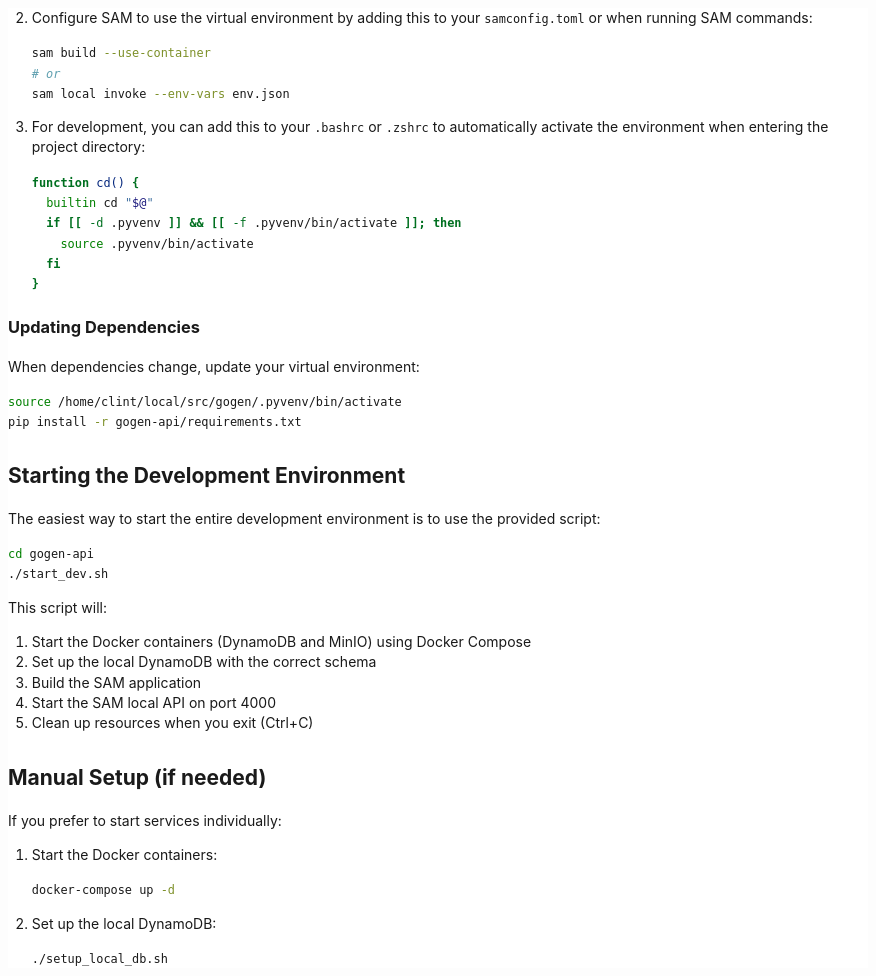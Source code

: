 2. Configure SAM to use the virtual environment by adding this to your `samconfig.toml` or when running SAM commands:
   ```bash
   sam build --use-container
   # or
   sam local invoke --env-vars env.json
   ```

3. For development, you can add this to your `.bashrc` or `.zshrc` to automatically activate the environment when entering the project directory:
   ```bash
   function cd() {
     builtin cd "$@"
     if [[ -d .pyvenv ]] && [[ -f .pyvenv/bin/activate ]]; then
       source .pyvenv/bin/activate
     fi
   }
   ```

### Updating Dependencies

When dependencies change, update your virtual environment:

```bash
source /home/clint/local/src/gogen/.pyvenv/bin/activate
pip install -r gogen-api/requirements.txt
```

## Starting the Development Environment

The easiest way to start the entire development environment is to use the provided script:

```bash
cd gogen-api
./start_dev.sh
```

This script will:
1. Start the Docker containers (DynamoDB and MinIO) using Docker Compose
2. Set up the local DynamoDB with the correct schema
3. Build the SAM application
4. Start the SAM local API on port 4000
5. Clean up resources when you exit (Ctrl+C)

## Manual Setup (if needed)

If you prefer to start services individually:

1. Start the Docker containers:
   ```bash
   docker-compose up -d
   ```

2. Set up the local DynamoDB:
   ```bash
   ./setup_local_db.sh
   ```
